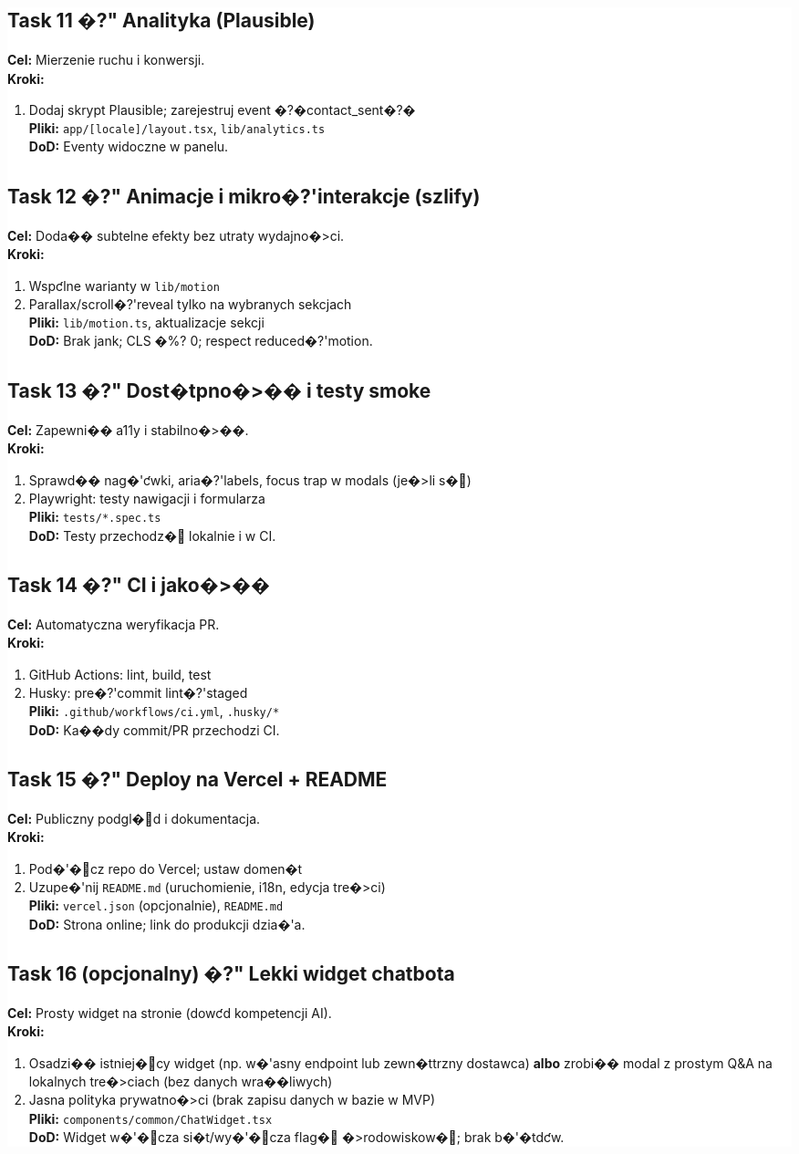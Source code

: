 ## Task 11 �?" Analityka (Plausible)
**Cel:** Mierzenie ruchu i konwersji.  
**Kroki:**
1. Dodaj skrypt Plausible; zarejestruj event �?�contact_sent�?�  
**Pliki:** `app/[locale]/layout.tsx`, `lib/analytics.ts`  
**DoD:** Eventy widoczne w panelu.

## Task 12 �?" Animacje i mikro�?'interakcje (szlify)
**Cel:** Doda�� subtelne efekty bez utraty wydajno�>ci.  
**Kroki:**
1. Wspƈlne warianty w `lib/motion`  
2. Parallax/scroll�?'reveal tylko na wybranych sekcjach  
**Pliki:** `lib/motion.ts`, aktualizacje sekcji  
**DoD:** Brak jank; CLS �%? 0; respect reduced�?'motion.

## Task 13 �?" Dost�tpno�>�� i testy smoke
**Cel:** Zapewni�� a11y i stabilno�>��.  
**Kroki:**
1. Sprawd�� nag�'ƈwki, aria�?'labels, focus trap w modals (je�>li s�)  
2. Playwright: testy nawigacji i formularza  
**Pliki:** `tests/*.spec.ts`  
**DoD:** Testy przechodz� lokalnie i w CI.

## Task 14 �?" CI i jako�>��
**Cel:** Automatyczna weryfikacja PR.  
**Kroki:**
1. GitHub Actions: lint, build, test  
2. Husky: pre�?'commit lint�?'staged  
**Pliki:** `.github/workflows/ci.yml`, `.husky/*`  
**DoD:** Ka��dy commit/PR przechodzi CI.

## Task 15 �?" Deploy na Vercel + README
**Cel:** Publiczny podgl�d i dokumentacja.  
**Kroki:**
1. Pod�'�cz repo do Vercel; ustaw domen�t  
2. Uzupe�'nij `README.md` (uruchomienie, i18n, edycja tre�>ci)  
**Pliki:** `vercel.json` (opcjonalnie), `README.md`  
**DoD:** Strona online; link do produkcji dzia�'a.

## Task 16 (opcjonalny) �?" Lekki widget chatbota
**Cel:** Prosty widget na stronie (dowƈd kompetencji AI).  
**Kroki:**
1. Osadzi�� istniej�cy widget (np. w�'asny endpoint lub zewn�ttrzny dostawca) **albo** zrobi�� modal z prostym Q&A na lokalnych tre�>ciach (bez danych wra��liwych)  
2. Jasna polityka prywatno�>ci (brak zapisu danych w bazie w MVP)  
**Pliki:** `components/common/ChatWidget.tsx`  
**DoD:** Widget w�'�cza si�t/wy�'�cza flag� �>rodowiskow�; brak b�'�tdƈw.

